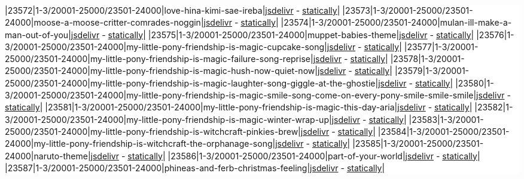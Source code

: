 |23572|1-3/20001-25000/23501-24000|love-hina-kimi-sae-ireba|[jsdelivr](https://cdn.jsdelivr.net/gh/dbchord/png-c-1110x370_1-3/20001-25000/23501-24000/love-hina-kimi-sae-ireba.png) - [statically](https://cdn.statically.io/gh/dbchord/png-c-1110x370_1-3/img/20001-25000/23501-24000/love-hina-kimi-sae-ireba.png)|
|23573|1-3/20001-25000/23501-24000|moose-a-moose-critter-comrades-noggin|[jsdelivr](https://cdn.jsdelivr.net/gh/dbchord/png-c-1110x370_1-3/20001-25000/23501-24000/moose-a-moose-critter-comrades-noggin.png) - [statically](https://cdn.statically.io/gh/dbchord/png-c-1110x370_1-3/img/20001-25000/23501-24000/moose-a-moose-critter-comrades-noggin.png)|
|23574|1-3/20001-25000/23501-24000|mulan-ill-make-a-man-out-of-you|[jsdelivr](https://cdn.jsdelivr.net/gh/dbchord/png-c-1110x370_1-3/20001-25000/23501-24000/mulan-ill-make-a-man-out-of-you.png) - [statically](https://cdn.statically.io/gh/dbchord/png-c-1110x370_1-3/img/20001-25000/23501-24000/mulan-ill-make-a-man-out-of-you.png)|
|23575|1-3/20001-25000/23501-24000|muppet-babies-theme|[jsdelivr](https://cdn.jsdelivr.net/gh/dbchord/png-c-1110x370_1-3/20001-25000/23501-24000/muppet-babies-theme.png) - [statically](https://cdn.statically.io/gh/dbchord/png-c-1110x370_1-3/img/20001-25000/23501-24000/muppet-babies-theme.png)|
|23576|1-3/20001-25000/23501-24000|my-little-pony-friendship-is-magic-cupcake-song|[jsdelivr](https://cdn.jsdelivr.net/gh/dbchord/png-c-1110x370_1-3/20001-25000/23501-24000/my-little-pony-friendship-is-magic-cupcake-song.png) - [statically](https://cdn.statically.io/gh/dbchord/png-c-1110x370_1-3/img/20001-25000/23501-24000/my-little-pony-friendship-is-magic-cupcake-song.png)|
|23577|1-3/20001-25000/23501-24000|my-little-pony-friendship-is-magic-failure-song-reprise|[jsdelivr](https://cdn.jsdelivr.net/gh/dbchord/png-c-1110x370_1-3/20001-25000/23501-24000/my-little-pony-friendship-is-magic-failure-song-reprise.png) - [statically](https://cdn.statically.io/gh/dbchord/png-c-1110x370_1-3/img/20001-25000/23501-24000/my-little-pony-friendship-is-magic-failure-song-reprise.png)|
|23578|1-3/20001-25000/23501-24000|my-little-pony-friendship-is-magic-hush-now-quiet-now|[jsdelivr](https://cdn.jsdelivr.net/gh/dbchord/png-c-1110x370_1-3/20001-25000/23501-24000/my-little-pony-friendship-is-magic-hush-now-quiet-now.png) - [statically](https://cdn.statically.io/gh/dbchord/png-c-1110x370_1-3/img/20001-25000/23501-24000/my-little-pony-friendship-is-magic-hush-now-quiet-now.png)|
|23579|1-3/20001-25000/23501-24000|my-little-pony-friendship-is-magic-laughter-song-giggle-at-the-ghostie|[jsdelivr](https://cdn.jsdelivr.net/gh/dbchord/png-c-1110x370_1-3/20001-25000/23501-24000/my-little-pony-friendship-is-magic-laughter-song-giggle-at-the-ghostie.png) - [statically](https://cdn.statically.io/gh/dbchord/png-c-1110x370_1-3/img/20001-25000/23501-24000/my-little-pony-friendship-is-magic-laughter-song-giggle-at-the-ghostie.png)|
|23580|1-3/20001-25000/23501-24000|my-little-pony-friendship-is-magic-smile-song-come-on-every-pony-smile-smile-smile|[jsdelivr](https://cdn.jsdelivr.net/gh/dbchord/png-c-1110x370_1-3/20001-25000/23501-24000/my-little-pony-friendship-is-magic-smile-song-come-on-every-pony-smile-smile-smile.png) - [statically](https://cdn.statically.io/gh/dbchord/png-c-1110x370_1-3/img/20001-25000/23501-24000/my-little-pony-friendship-is-magic-smile-song-come-on-every-pony-smile-smile-smile.png)|
|23581|1-3/20001-25000/23501-24000|my-little-pony-friendship-is-magic-this-day-aria|[jsdelivr](https://cdn.jsdelivr.net/gh/dbchord/png-c-1110x370_1-3/20001-25000/23501-24000/my-little-pony-friendship-is-magic-this-day-aria.png) - [statically](https://cdn.statically.io/gh/dbchord/png-c-1110x370_1-3/img/20001-25000/23501-24000/my-little-pony-friendship-is-magic-this-day-aria.png)|
|23582|1-3/20001-25000/23501-24000|my-little-pony-friendship-is-magic-winter-wrap-up|[jsdelivr](https://cdn.jsdelivr.net/gh/dbchord/png-c-1110x370_1-3/20001-25000/23501-24000/my-little-pony-friendship-is-magic-winter-wrap-up.png) - [statically](https://cdn.statically.io/gh/dbchord/png-c-1110x370_1-3/img/20001-25000/23501-24000/my-little-pony-friendship-is-magic-winter-wrap-up.png)|
|23583|1-3/20001-25000/23501-24000|my-little-pony-friendship-is-witchcraft-pinkies-brew|[jsdelivr](https://cdn.jsdelivr.net/gh/dbchord/png-c-1110x370_1-3/20001-25000/23501-24000/my-little-pony-friendship-is-witchcraft-pinkies-brew.png) - [statically](https://cdn.statically.io/gh/dbchord/png-c-1110x370_1-3/img/20001-25000/23501-24000/my-little-pony-friendship-is-witchcraft-pinkies-brew.png)|
|23584|1-3/20001-25000/23501-24000|my-little-pony-friendship-is-witchcraft-the-orphanage-song|[jsdelivr](https://cdn.jsdelivr.net/gh/dbchord/png-c-1110x370_1-3/20001-25000/23501-24000/my-little-pony-friendship-is-witchcraft-the-orphanage-song.png) - [statically](https://cdn.statically.io/gh/dbchord/png-c-1110x370_1-3/img/20001-25000/23501-24000/my-little-pony-friendship-is-witchcraft-the-orphanage-song.png)|
|23585|1-3/20001-25000/23501-24000|naruto-theme|[jsdelivr](https://cdn.jsdelivr.net/gh/dbchord/png-c-1110x370_1-3/20001-25000/23501-24000/naruto-theme.png) - [statically](https://cdn.statically.io/gh/dbchord/png-c-1110x370_1-3/img/20001-25000/23501-24000/naruto-theme.png)|
|23586|1-3/20001-25000/23501-24000|part-of-your-world|[jsdelivr](https://cdn.jsdelivr.net/gh/dbchord/png-c-1110x370_1-3/20001-25000/23501-24000/part-of-your-world.png) - [statically](https://cdn.statically.io/gh/dbchord/png-c-1110x370_1-3/img/20001-25000/23501-24000/part-of-your-world.png)|
|23587|1-3/20001-25000/23501-24000|phineas-and-ferb-christmas-feeling|[jsdelivr](https://cdn.jsdelivr.net/gh/dbchord/png-c-1110x370_1-3/20001-25000/23501-24000/phineas-and-ferb-christmas-feeling.png) - [statically](https://cdn.statically.io/gh/dbchord/png-c-1110x370_1-3/img/20001-25000/23501-24000/phineas-and-ferb-christmas-feeling.png)|